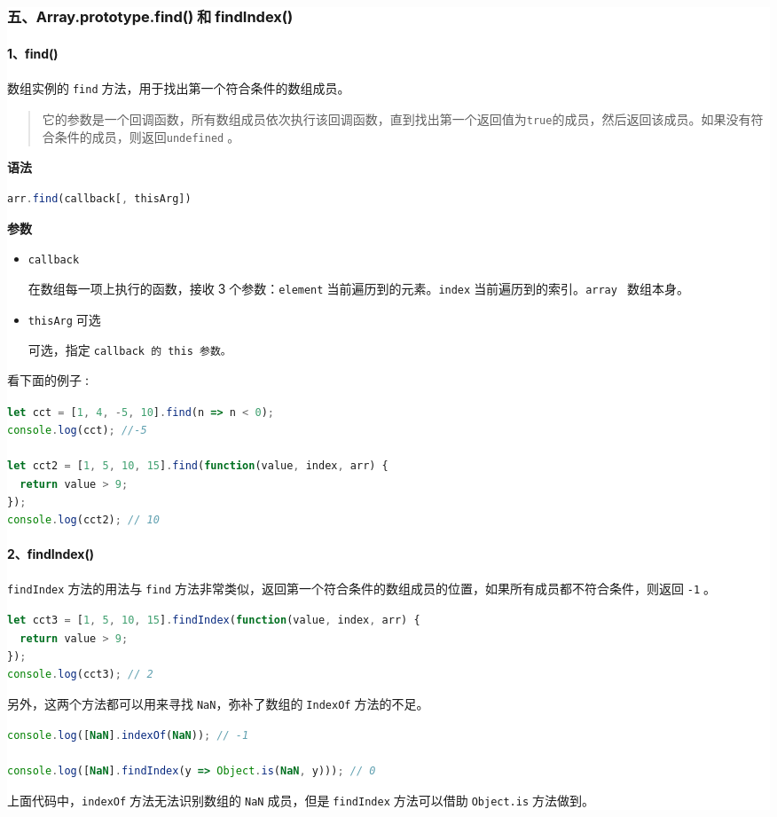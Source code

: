 

### 五、Array.prototype.find() 和 findIndex()

#### 1、find()

数组实例的 `find` 方法，用于找出第一个符合条件的数组成员。

> 它的参数是一个回调函数，所有数组成员依次执行该回调函数，直到找出第一个返回值为`true`的成员，然后返回该成员。如果没有符合条件的成员，则返回`undefined` 。

**语法**

```javascript
arr.find(callback[, thisArg])
```

**参数**

- `callback`

  在数组每一项上执行的函数，接收 3 个参数：`element` 当前遍历到的元素。`index` 当前遍历到的索引。`array ` 数组本身。

- `thisArg` 可选

  可选，指定 `callback 的 this 参数。`

看下面的例子 :

```javascript
let cct = [1, 4, -5, 10].find(n => n < 0);
console.log(cct); //-5

let cct2 = [1, 5, 10, 15].find(function(value, index, arr) {
  return value > 9;
});
console.log(cct2); // 10
```



#### 2、findIndex()

`findIndex` 方法的用法与 `find` 方法非常类似，返回第一个符合条件的数组成员的位置，如果所有成员都不符合条件，则返回 `-1` 。

```javascript
let cct3 = [1, 5, 10, 15].findIndex(function(value, index, arr) {
  return value > 9;
});
console.log(cct3); // 2
```

另外，这两个方法都可以用来寻找 `NaN`，弥补了数组的 `IndexOf` 方法的不足。

```javascript
console.log([NaN].indexOf(NaN)); // -1

console.log([NaN].findIndex(y => Object.is(NaN, y))); // 0
```

上面代码中，`indexOf` 方法无法识别数组的 `NaN` 成员，但是 `findIndex` 方法可以借助 `Object.is` 方法做到。

